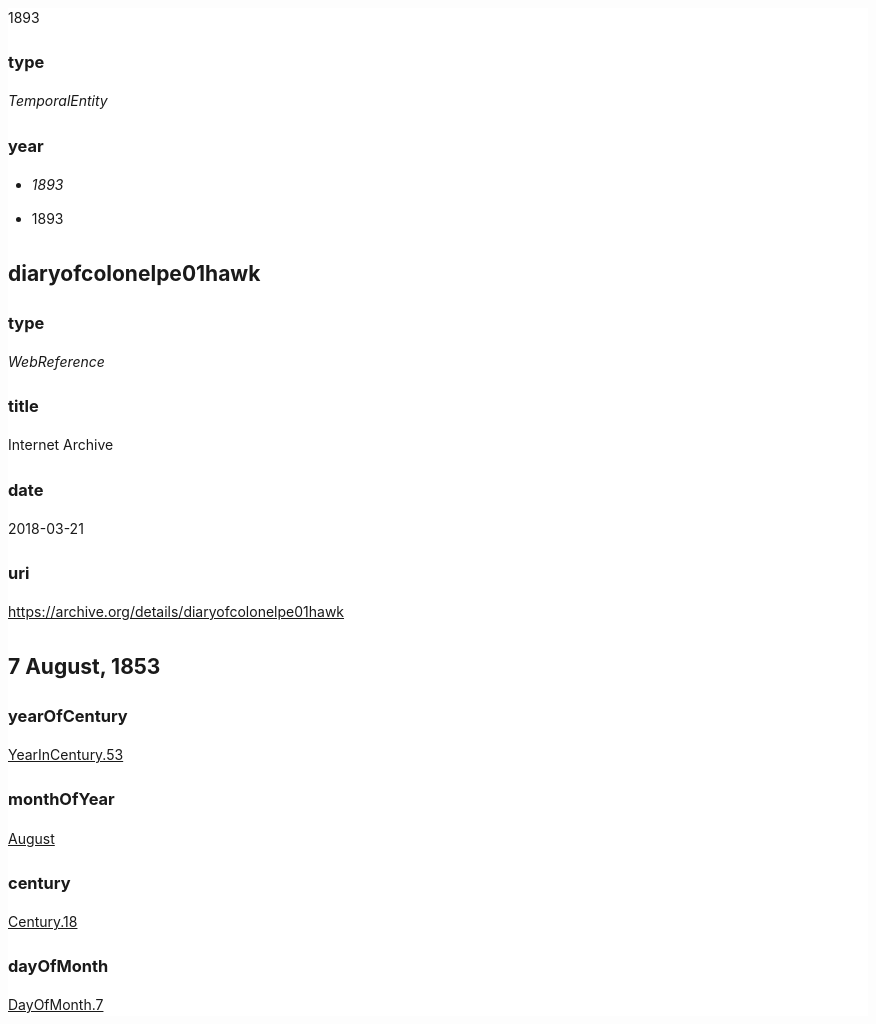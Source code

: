 
1893

### type


*TemporalEntity*

### year

 - *1893*

 - 1893

## diaryofcolonelpe01hawk

### type


*WebReference*

### title


Internet Archive

### date


2018-03-21

### uri


https://archive.org/details/diaryofcolonelpe01hawk

## 7 August, 1853

### yearOfCentury


[YearInCentury.53](#YearInCentury.53)

### monthOfYear


[August](#August)

### century


[Century.18](#Century.18)

### dayOfMonth


[DayOfMonth.7](#DayOfMonth.7)
